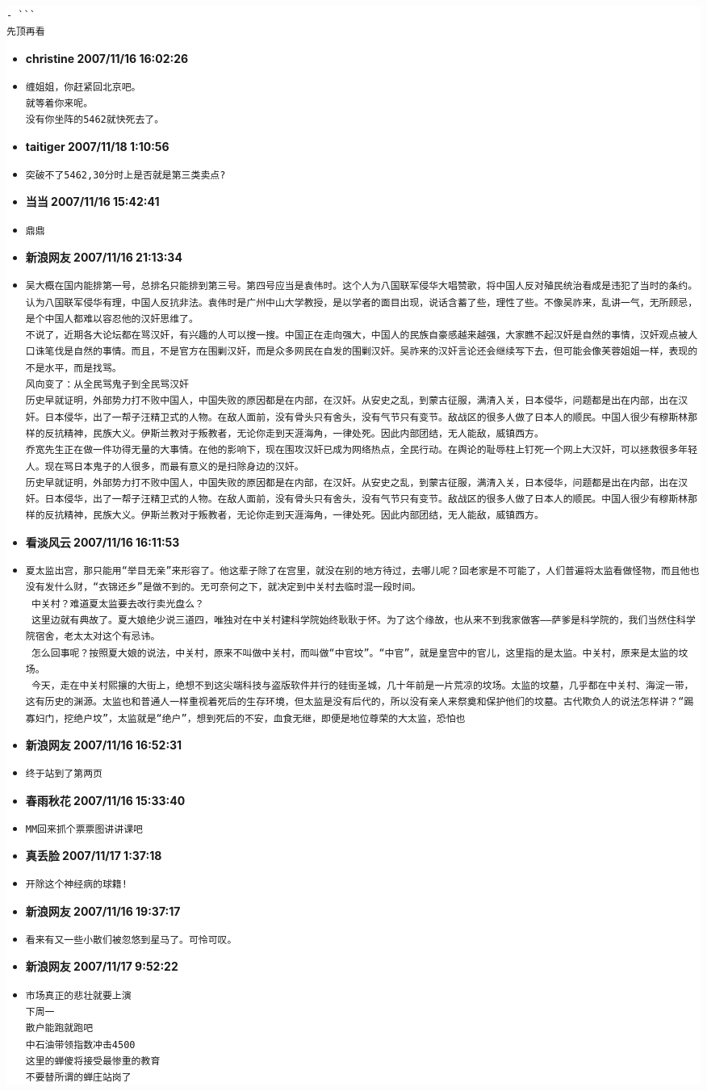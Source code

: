   ```
- ```
  先顶再看
  ```
- **christine 2007/11/16 16:02:26**
- ```
  缠姐姐，你赶紧回北京吧。
  就等着你来呢。
  没有你坐阵的5462就快死去了。
  ```
- **taitiger 2007/11/18 1:10:56**
- ```
  突破不了5462,30分时上是否就是第三类卖点?
  ```
- **当当 2007/11/16 15:42:41**
- ```
  鼎鼎
  ```
- **新浪网友 2007/11/16 21:13:34**
- ```
  吴大概在国内能排第一号，总排名只能排到第三号。第四号应当是袁伟时。这个人为八国联军侵华大唱赞歌，将中国人反对殖民统治看成是违犯了当时的条约。认为八国联军侵华有理，中国人反抗非法。袁伟时是广州中山大学教授，是以学者的面目出现，说话含蓄了些，理性了些。不像吴祚来，乱讲一气，无所顾忌，是个中国人都难以容忍他的汉奸思维了。
  不说了，近期各大论坛都在骂汉奸，有兴趣的人可以搜一搜。中国正在走向强大，中国人的民族自豪感越来越强，大家瞧不起汉奸是自然的事情，汉奸观点被人口诛笔伐是自然的事情。而且，不是官方在围剿汉奸，而是众多网民在自发的围剿汉奸。吴祚来的汉奸言论还会继续写下去，但可能会像芙蓉姐姐一样，表现的不是水平，而是找骂。
  风向变了：从全民骂鬼子到全民骂汉奸
  历史早就证明，外部势力打不败中国人，中国失败的原因都是在内部，在汉奸。从安史之乱，到蒙古征服，满清入关，日本侵华，问题都是出在内部，出在汉奸。日本侵华，出了一帮子汪精卫式的人物。在敌人面前，没有骨头只有舍头，没有气节只有变节。敌战区的很多人做了日本人的顺民。中国人很少有穆斯林那样的反抗精神，民族大义。伊斯兰教对于叛教者，无论你走到天涯海角，一律处死。因此内部团结，无人能敌，威镇西方。
  乔宽先生正在做一件功得无量的大事情。在他的影响下，现在围攻汉奸已成为网络热点，全民行动。在舆论的耻辱柱上钉死一个网上大汉奸，可以拯救很多年轻人。现在骂日本鬼子的人很多，而最有意义的是扫除身边的汉奸。
  历史早就证明，外部势力打不败中国人，中国失败的原因都是在内部，在汉奸。从安史之乱，到蒙古征服，满清入关，日本侵华，问题都是出在内部，出在汉奸。日本侵华，出了一帮子汪精卫式的人物。在敌人面前，没有骨头只有舍头，没有气节只有变节。敌战区的很多人做了日本人的顺民。中国人很少有穆斯林那样的反抗精神，民族大义。伊斯兰教对于叛教者，无论你走到天涯海角，一律处死。因此内部团结，无人能敌，威镇西方。
  ```
- **看淡风云 2007/11/16 16:11:53**
- ```
  夏太监出宫，那只能用“举目无亲”来形容了。他这辈子除了在宫里，就没在别的地方待过，去哪儿呢？回老家是不可能了，人们普遍将太监看做怪物，而且他也没有发什么财，“衣锦还乡”是做不到的。无可奈何之下，就决定到中关村去临时混一段时间。
   中关村？难道夏太监要去改行卖光盘么？
   这里边就有典故了。夏大娘绝少说三道四，唯独对在中关村建科学院始终耿耿于怀。为了这个缘故，也从来不到我家做客――萨爹是科学院的，我们当然住科学院宿舍，老太太对这个有忌讳。
   怎么回事呢？按照夏大娘的说法，中关村，原来不叫做中关村，而叫做“中官坟”。“中官”，就是皇宫中的官儿，这里指的是太监。中关村，原来是太监的坟场。
   今天，走在中关村熙攘的大街上，绝想不到这尖端科技与盗版软件并行的硅街圣城，几十年前是一片荒凉的坟场。太监的坟墓，几乎都在中关村、海淀一带，这有历史的渊源。太监也和普通人一样重视着死后的生存环境，但太监是没有后代的，所以没有亲人来祭奠和保护他们的坟墓。古代欺负人的说法怎样讲？“踢寡妇门，挖绝户坟”，太监就是“绝户”，想到死后的不安，血食无继，即便是地位尊荣的大太监，恐怕也
  ```
- **新浪网友 2007/11/16 16:52:31**
- ```
  终于站到了第两页
  ```
- **春雨秋花 2007/11/16 15:33:40**
- ```
  MM回来抓个票票图讲讲课吧
  ```
- **真丢脸 2007/11/17 1:37:18**
- ```
  开除这个神经病的球籍!
  ```
- **新浪网友 2007/11/16 19:37:17**
- ```
  看来有又一些小散们被忽悠到星马了。可怜可叹。
  ```
- **新浪网友 2007/11/17 9:52:22**
- ```
  市场真正的悲壮就要上演
  下周一
  散户能跑就跑吧
  中石油带领指数冲击4500
  这里的蝉傻将接受最惨重的教育
  不要替所谓的蝉庄站岗了
  ```